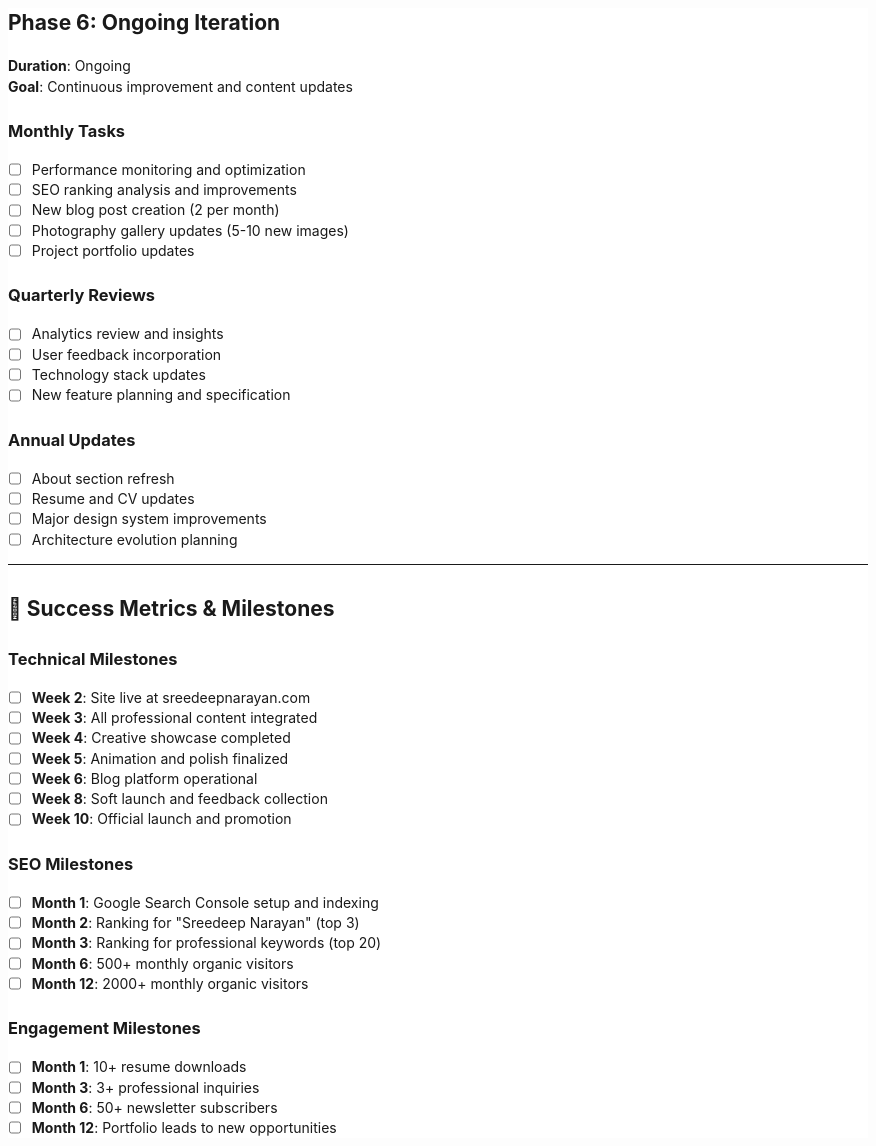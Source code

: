 ## Phase 6: Ongoing Iteration
**Duration**: Ongoing  
**Goal**: Continuous improvement and content updates

### Monthly Tasks
- [ ] Performance monitoring and optimization
- [ ] SEO ranking analysis and improvements
- [ ] New blog post creation (2 per month)
- [ ] Photography gallery updates (5-10 new images)
- [ ] Project portfolio updates

### Quarterly Reviews
- [ ] Analytics review and insights
- [ ] User feedback incorporation
- [ ] Technology stack updates
- [ ] New feature planning and specification

### Annual Updates
- [ ] About section refresh
- [ ] Resume and CV updates
- [ ] Major design system improvements
- [ ] Architecture evolution planning

---

## 🎯 Success Metrics & Milestones

### Technical Milestones
- [ ] **Week 2**: Site live at sreedeepnarayan.com
- [ ] **Week 3**: All professional content integrated
- [ ] **Week 4**: Creative showcase completed
- [ ] **Week 5**: Animation and polish finalized
- [ ] **Week 6**: Blog platform operational
- [ ] **Week 8**: Soft launch and feedback collection
- [ ] **Week 10**: Official launch and promotion

### SEO Milestones
- [ ] **Month 1**: Google Search Console setup and indexing
- [ ] **Month 2**: Ranking for "Sreedeep Narayan" (top 3)
- [ ] **Month 3**: Ranking for professional keywords (top 20)
- [ ] **Month 6**: 500+ monthly organic visitors
- [ ] **Month 12**: 2000+ monthly organic visitors

### Engagement Milestones
- [ ] **Month 1**: 10+ resume downloads
- [ ] **Month 3**: 3+ professional inquiries
- [ ] **Month 6**: 50+ newsletter subscribers
- [ ] **Month 12**: Portfolio leads to new opportunities
